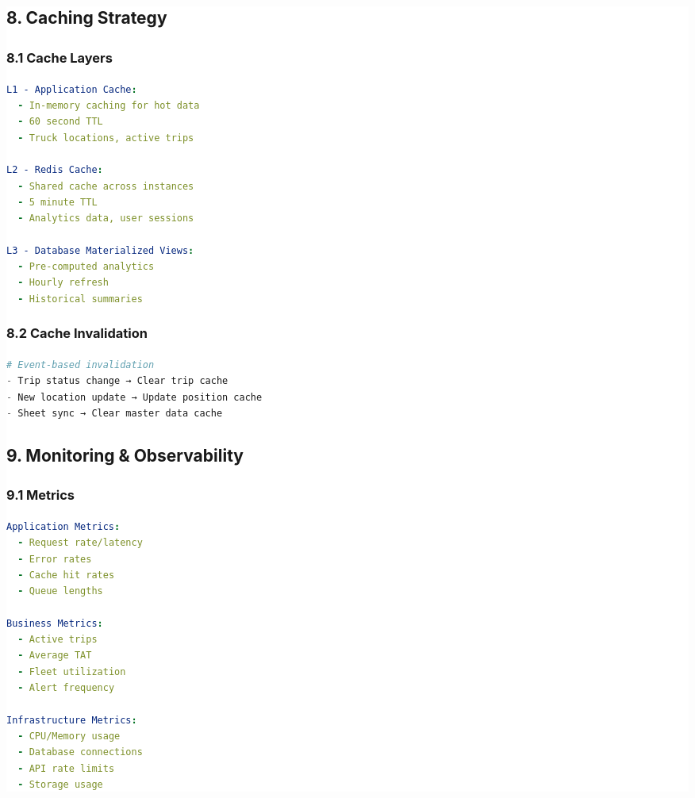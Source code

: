 ## 8. Caching Strategy

### 8.1 Cache Layers

```yaml
L1 - Application Cache:
  - In-memory caching for hot data
  - 60 second TTL
  - Truck locations, active trips

L2 - Redis Cache:
  - Shared cache across instances
  - 5 minute TTL
  - Analytics data, user sessions

L3 - Database Materialized Views:
  - Pre-computed analytics
  - Hourly refresh
  - Historical summaries
```

### 8.2 Cache Invalidation

```python
# Event-based invalidation
- Trip status change → Clear trip cache
- New location update → Update position cache
- Sheet sync → Clear master data cache
```

## 9. Monitoring & Observability

### 9.1 Metrics

```yaml
Application Metrics:
  - Request rate/latency
  - Error rates
  - Cache hit rates
  - Queue lengths

Business Metrics:
  - Active trips
  - Average TAT
  - Fleet utilization
  - Alert frequency

Infrastructure Metrics:
  - CPU/Memory usage
  - Database connections
  - API rate limits
  - Storage usage
```

